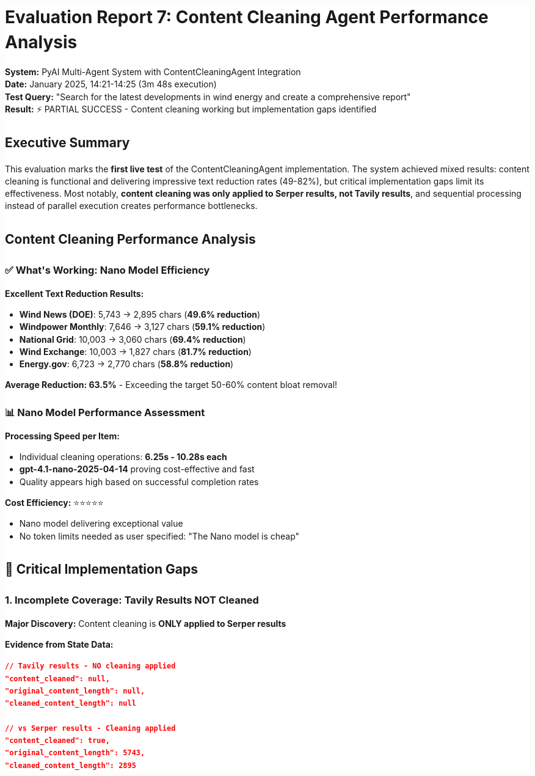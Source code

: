 # Evaluation Report 7: Content Cleaning Agent Performance Analysis

**System:** PyAI Multi-Agent System with ContentCleaningAgent Integration  
**Date:** January 2025, 14:21-14:25 (3m 48s execution)  
**Test Query:** "Search for the latest developments in wind energy and create a comprehensive report"  
**Result:** ⚡ PARTIAL SUCCESS - Content cleaning working but implementation gaps identified

## Executive Summary

This evaluation marks the **first live test** of the ContentCleaningAgent implementation. The system achieved mixed results: content cleaning is functional and delivering impressive text reduction rates (49-82%), but critical implementation gaps limit its effectiveness. Most notably, **content cleaning was only applied to Serper results, not Tavily results**, and sequential processing instead of parallel execution creates performance bottlenecks.

## Content Cleaning Performance Analysis

### ✅ What's Working: Nano Model Efficiency

**Excellent Text Reduction Results:**
- **Wind News (DOE)**: 5,743 → 2,895 chars (**49.6% reduction**)
- **Windpower Monthly**: 7,646 → 3,127 chars (**59.1% reduction**)  
- **National Grid**: 10,003 → 3,060 chars (**69.4% reduction**)
- **Wind Exchange**: 10,003 → 1,827 chars (**81.7% reduction**)
- **Energy.gov**: 6,723 → 2,770 chars (**58.8% reduction**)

**Average Reduction: 63.5%** - Exceeding the target 50-60% content bloat removal!

### 📊 Nano Model Performance Assessment

**Processing Speed per Item:**
- Individual cleaning operations: **6.25s - 10.28s each**
- **gpt-4.1-nano-2025-04-14** proving cost-effective and fast
- Quality appears high based on successful completion rates

**Cost Efficiency:** ⭐⭐⭐⭐⭐
- Nano model delivering exceptional value
- No token limits needed as user specified: "The Nano model is cheap"

## 🚨 Critical Implementation Gaps

### 1. Incomplete Coverage: Tavily Results NOT Cleaned

**Major Discovery:** Content cleaning is **ONLY applied to Serper results**

**Evidence from State Data:**
```json
// Tavily results - NO cleaning applied
"content_cleaned": null,
"original_content_length": null,  
"cleaned_content_length": null

// vs Serper results - Cleaning applied
"content_cleaned": true,
"original_content_length": 5743,
"cleaned_content_length": 2895
```
